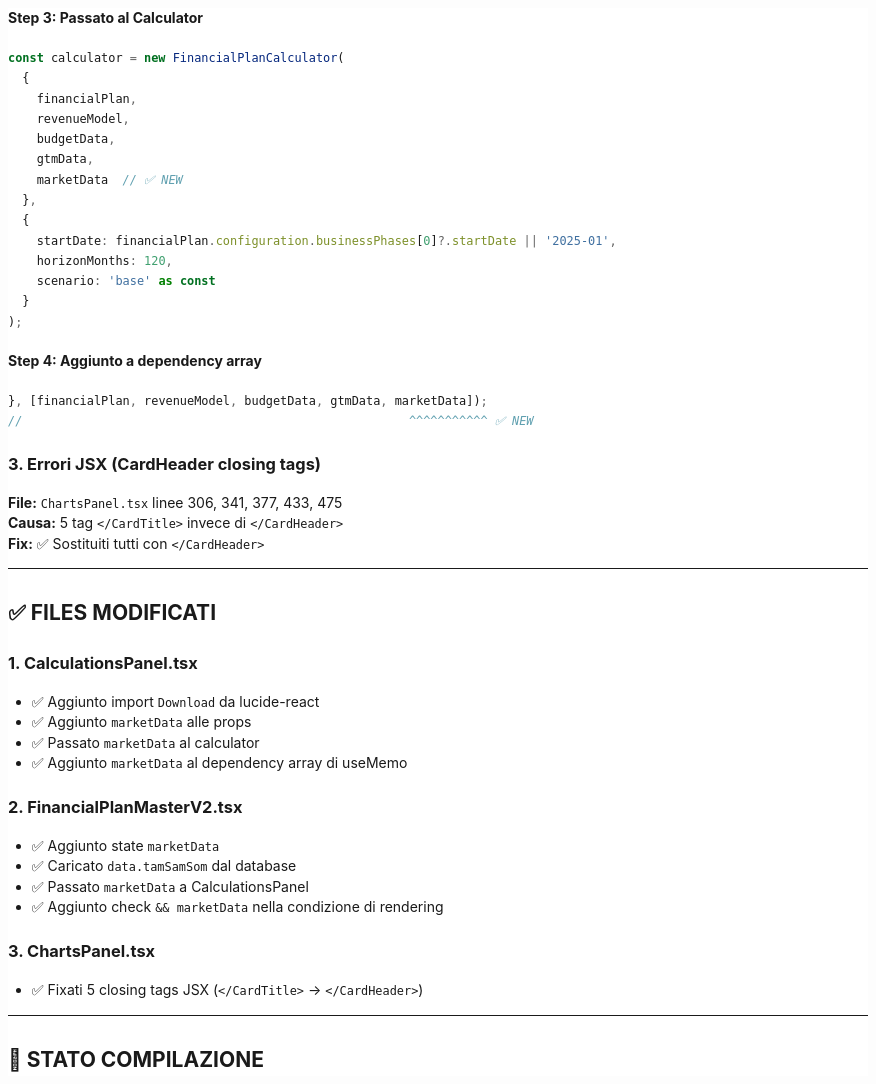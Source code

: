 #### **Step 3:** Passato al Calculator
```typescript
const calculator = new FinancialPlanCalculator(
  {
    financialPlan,
    revenueModel,
    budgetData,
    gtmData,
    marketData  // ✅ NEW
  },
  {
    startDate: financialPlan.configuration.businessPhases[0]?.startDate || '2025-01',
    horizonMonths: 120,
    scenario: 'base' as const
  }
);
```

#### **Step 4:** Aggiunto a dependency array
```typescript
}, [financialPlan, revenueModel, budgetData, gtmData, marketData]);
//                                                      ^^^^^^^^^^^ ✅ NEW
```

### **3. Errori JSX (CardHeader closing tags)**
**File:** `ChartsPanel.tsx` linee 306, 341, 377, 433, 475  
**Causa:** 5 tag `</CardTitle>` invece di `</CardHeader>`  
**Fix:** ✅ Sostituiti tutti con `</CardHeader>`

---

## ✅ FILES MODIFICATI

### **1. CalculationsPanel.tsx**
- ✅ Aggiunto import `Download` da lucide-react
- ✅ Aggiunto `marketData` alle props
- ✅ Passato `marketData` al calculator
- ✅ Aggiunto `marketData` al dependency array di useMemo

### **2. FinancialPlanMasterV2.tsx**
- ✅ Aggiunto state `marketData`
- ✅ Caricato `data.tamSamSom` dal database
- ✅ Passato `marketData` a CalculationsPanel
- ✅ Aggiunto check `&& marketData` nella condizione di rendering

### **3. ChartsPanel.tsx**
- ✅ Fixati 5 closing tags JSX (`</CardTitle>` → `</CardHeader>`)

---

## 🚀 STATO COMPILAZIONE
